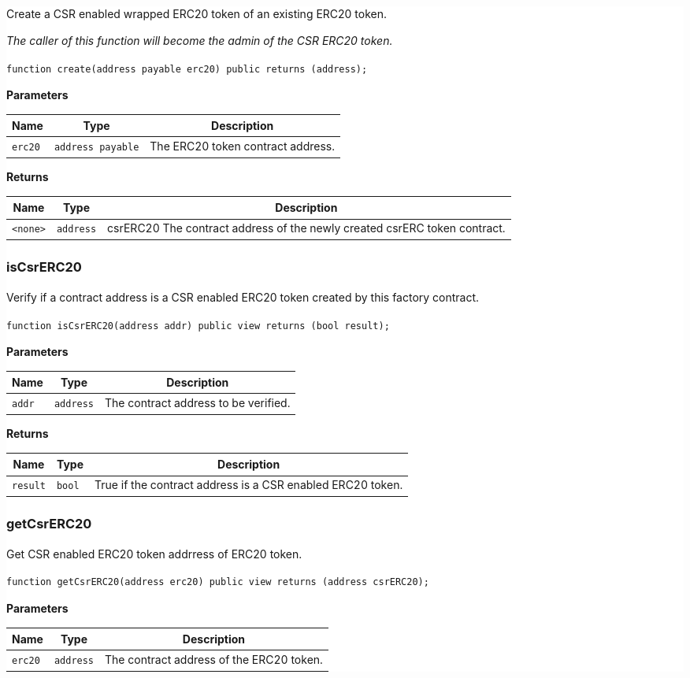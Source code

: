 Create a CSR enabled wrapped ERC20 token of an existing ERC20 token.

*The caller of this function will become the admin of the CSR ERC20 token.*


```solidity
function create(address payable erc20) public returns (address);
```
**Parameters**

|Name|Type|Description|
|----|----|-----------|
|`erc20`|`address payable`|      The ERC20 token contract address.|

**Returns**

|Name|Type|Description|
|----|----|-----------|
|`<none>`|`address`|csrERC20    The contract address of the newly created csrERC token contract.|


### isCsrERC20

Verify if a contract address is a CSR enabled ERC20 token created
by this factory contract.


```solidity
function isCsrERC20(address addr) public view returns (bool result);
```
**Parameters**

|Name|Type|Description|
|----|----|-----------|
|`addr`|`address`|       The contract address to be verified.|

**Returns**

|Name|Type|Description|
|----|----|-----------|
|`result`|`bool`|     True if the contract address is a CSR enabled ERC20 token.|


### getCsrERC20

Get CSR enabled ERC20 token addrress of ERC20 token.


```solidity
function getCsrERC20(address erc20) public view returns (address csrERC20);
```
**Parameters**

|Name|Type|Description|
|----|----|-----------|
|`erc20`|`address`|      The contract address of the ERC20 token.|
